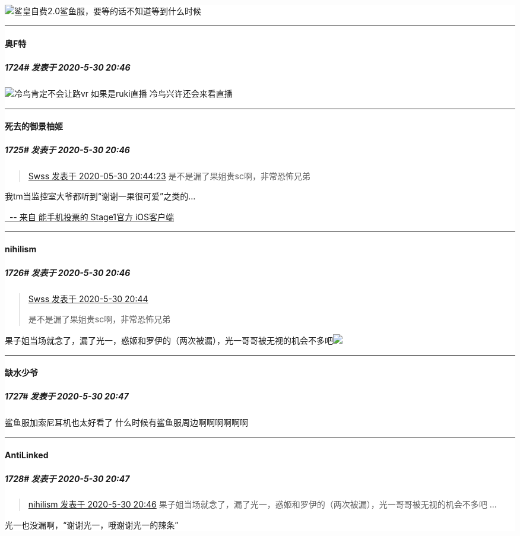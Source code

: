 
<img src="https://static.saraba1st.com/image/smiley/face2017/037.png" referrerpolicy="no-referrer">鲨皇自费2.0鲨鱼服，要等的话不知道等到什么时候


-----

####  奥F特  
##### 1724#       发表于 2020-5-30 20:46


<img src="https://static.saraba1st.com/image/smiley/face2017/009.gif" referrerpolicy="no-referrer">冷鸟肯定不会让路vr 如果是ruki直播 冷鸟兴许还会来看直播


-----

####  死去的御景柚姬  
##### 1725#       发表于 2020-5-30 20:46


<blockquote><a href="httphttps://bbs.saraba1st.com/2b/forum.php?mod=redirect&amp;goto=findpost&amp;pid=47617738&amp;ptid=1938285" target="_blank">Swss 发表于 2020-05-30 20:44:23</a>
是不是漏了果姐贵sc啊，非常恐怖兄弟</blockquote>我tm当监控室大爷都听到“谢谢一果很可爱”之类的…

[  -- 来自 能手机投票的 Stage1官方 iOS客户端](https://itunes.apple.com/fi/app/saraba1st/id1221237470?mt=8)


-----

####  nihilism  
##### 1726#       发表于 2020-5-30 20:46


<blockquote><a href="httphttps://bbs.saraba1st.com/2b/forum.php?mod=redirect&amp;goto=findpost&amp;pid=47617738&amp;ptid=1938285" target="_blank">Swss 发表于 2020-5-30 20:44</a>

是不是漏了果姐贵sc啊，非常恐怖兄弟</blockquote>
果子姐当场就念了，漏了光一，惑姬和罗伊的（两次被漏），光一哥哥被无视的机会不多吧<img src="https://static.saraba1st.com/image/smiley/face2017/037.png" referrerpolicy="no-referrer">


-----

####  缺水少爷  
##### 1727#       发表于 2020-5-30 20:47


鲨鱼服加索尼耳机也太好看了 什么时候有鲨鱼服周边啊啊啊啊啊啊


-----

####  AntiLinked  
##### 1728#       发表于 2020-5-30 20:47


<blockquote><a href="httphttps://bbs.saraba1st.com/2b/forum.php?mod=redirect&amp;goto=findpost&amp;pid=47617765&amp;ptid=1938285" target="_blank">nihilism 发表于 2020-5-30 20:46</a>
果子姐当场就念了，漏了光一，惑姬和罗伊的（两次被漏），光一哥哥被无视的机会不多吧 ...</blockquote>
光一也没漏啊，“谢谢光一，哦谢谢光一的辣条”
